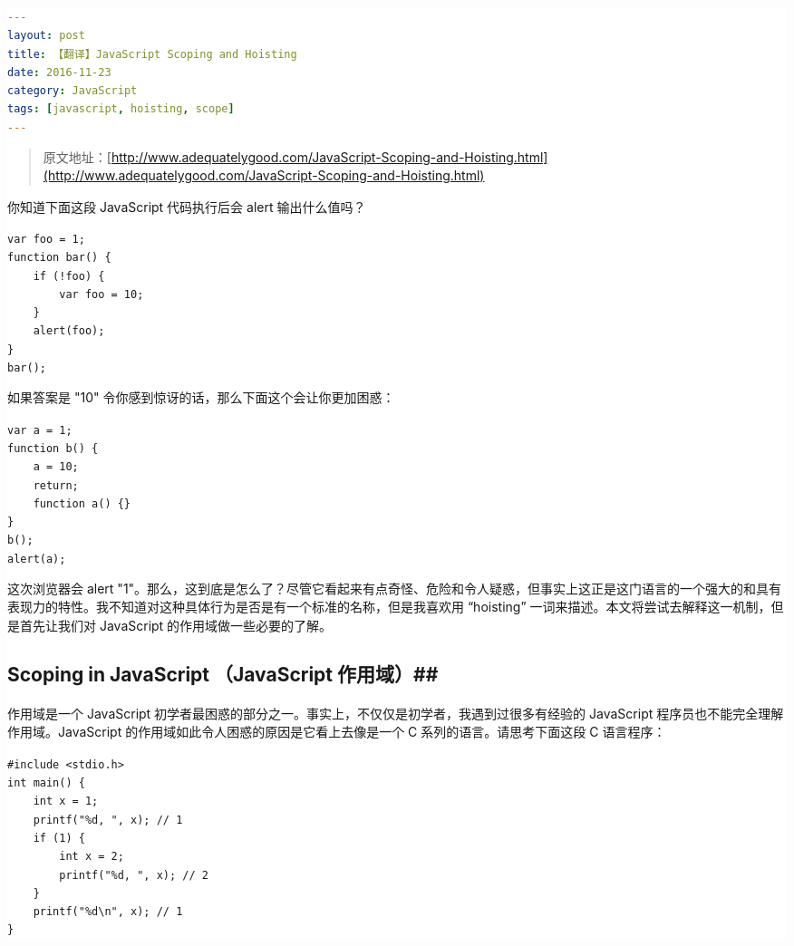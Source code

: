 ```yaml
---
layout: post
title: 【翻译】JavaScript Scoping and Hoisting
date: 2016-11-23
category: JavaScript
tags: [javascript, hoisting, scope]
---
```


> 原文地址：[http://www.adequatelygood.com/JavaScript-Scoping-and-Hoisting.html](http://www.adequatelygood.com/JavaScript-Scoping-and-Hoisting.html)

你知道下面这段 JavaScript 代码执行后会 alert 输出什么值吗？

	var foo = 1;
	function bar() {
		if (!foo) {
			var foo = 10;
		}
		alert(foo);
	}
	bar();

如果答案是 "10" 令你感到惊讶的话，那么下面这个会让你更加困惑：

	var a = 1;
	function b() {
		a = 10;
		return;
		function a() {}
	}
	b();
	alert(a);

这次浏览器会 alert "1"。那么，这到底是怎么了？尽管它看起来有点奇怪、危险和令人疑惑，但事实上这正是这门语言的一个强大的和具有表现力的特性。我不知道对这种具体行为是否是有一个标准的名称，但是我喜欢用 “hoisting” 一词来描述。本文将尝试去解释这一机制，但是首先让我们对 JavaScript 的作用域做一些必要的了解。

## Scoping in JavaScript （JavaScript 作用域）##

作用域是一个 JavaScript 初学者最困惑的部分之一。事实上，不仅仅是初学者，我遇到过很多有经验的 JavaScript 程序员也不能完全理解作用域。JavaScript 的作用域如此令人困惑的原因是它看上去像是一个 C 系列的语言。请思考下面这段 C 语言程序：

	#include <stdio.h>
	int main() {
		int x = 1;
		printf("%d, ", x); // 1
		if (1) {
			int x = 2;
			printf("%d, ", x); // 2
		}
		printf("%d\n", x); // 1
	}
